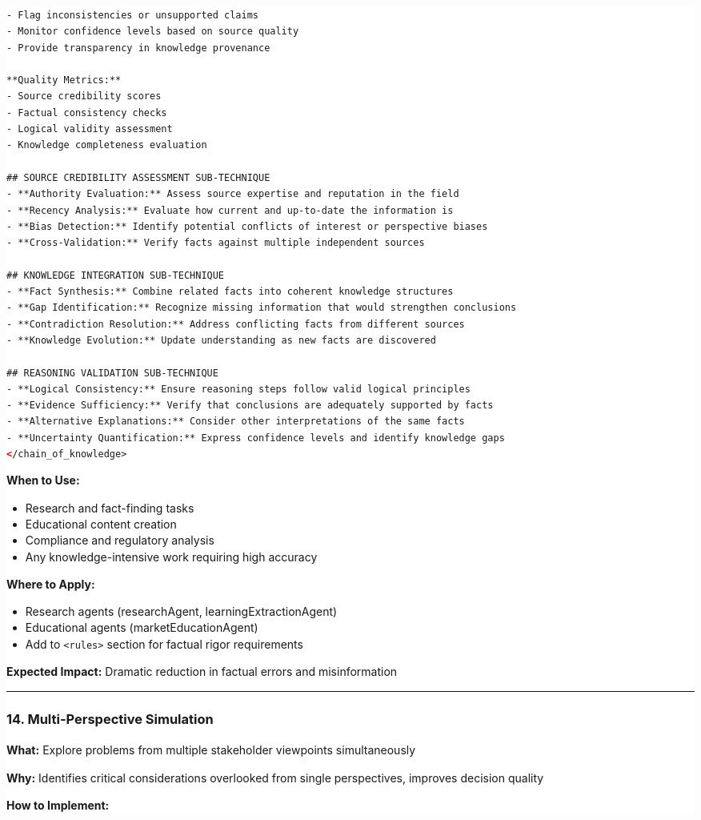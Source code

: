 ```xml
- Flag inconsistencies or unsupported claims
- Monitor confidence levels based on source quality
- Provide transparency in knowledge provenance

**Quality Metrics:**
- Source credibility scores
- Factual consistency checks
- Logical validity assessment
- Knowledge completeness evaluation

## SOURCE CREDIBILITY ASSESSMENT SUB-TECHNIQUE
- **Authority Evaluation:** Assess source expertise and reputation in the field
- **Recency Analysis:** Evaluate how current and up-to-date the information is
- **Bias Detection:** Identify potential conflicts of interest or perspective biases
- **Cross-Validation:** Verify facts against multiple independent sources

## KNOWLEDGE INTEGRATION SUB-TECHNIQUE
- **Fact Synthesis:** Combine related facts into coherent knowledge structures
- **Gap Identification:** Recognize missing information that would strengthen conclusions
- **Contradiction Resolution:** Address conflicting facts from different sources
- **Knowledge Evolution:** Update understanding as new facts are discovered

## REASONING VALIDATION SUB-TECHNIQUE
- **Logical Consistency:** Ensure reasoning steps follow valid logical principles
- **Evidence Sufficiency:** Verify that conclusions are adequately supported by facts
- **Alternative Explanations:** Consider other interpretations of the same facts
- **Uncertainty Quantification:** Express confidence levels and identify knowledge gaps
</chain_of_knowledge>
```

**When to Use:**

- Research and fact-finding tasks
- Educational content creation
- Compliance and regulatory analysis
- Any knowledge-intensive work requiring high accuracy

**Where to Apply:**

- Research agents (researchAgent, learningExtractionAgent)
- Educational agents (marketEducationAgent)
- Add to `<rules>` section for factual rigor requirements

**Expected Impact:** Dramatic reduction in factual errors and misinformation

---

### 14. **Multi-Perspective Simulation**
**What:** Explore problems from multiple stakeholder viewpoints simultaneously

**Why:** Identifies critical considerations overlooked from single perspectives, improves decision quality

**How to Implement:**
